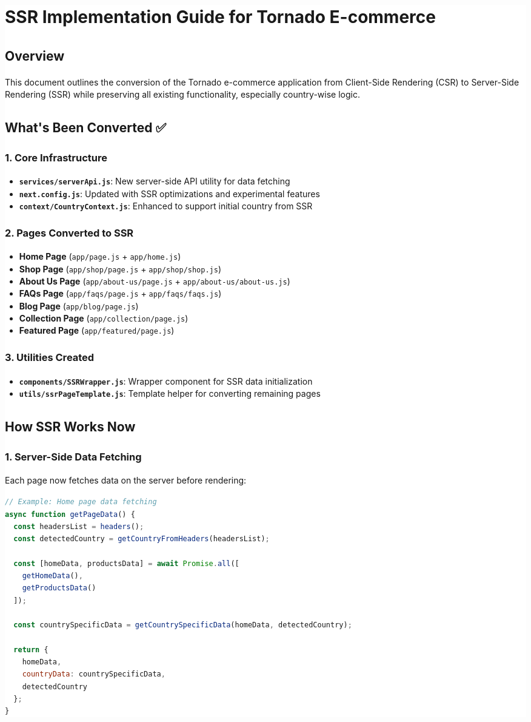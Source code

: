 # SSR Implementation Guide for Tornado E-commerce

## Overview
This document outlines the conversion of the Tornado e-commerce application from Client-Side Rendering (CSR) to Server-Side Rendering (SSR) while preserving all existing functionality, especially country-wise logic.

## What's Been Converted ✅

### 1. Core Infrastructure
- **`services/serverApi.js`**: New server-side API utility for data fetching
- **`next.config.js`**: Updated with SSR optimizations and experimental features
- **`context/CountryContext.js`**: Enhanced to support initial country from SSR

### 2. Pages Converted to SSR
- **Home Page** (`app/page.js` + `app/home.js`)
- **Shop Page** (`app/shop/page.js` + `app/shop/shop.js`)
- **About Us Page** (`app/about-us/page.js` + `app/about-us/about-us.js`)
- **FAQs Page** (`app/faqs/page.js` + `app/faqs/faqs.js`)
- **Blog Page** (`app/blog/page.js`)
- **Collection Page** (`app/collection/page.js`)
- **Featured Page** (`app/featured/page.js`)

### 3. Utilities Created
- **`components/SSRWrapper.js`**: Wrapper component for SSR data initialization
- **`utils/ssrPageTemplate.js`**: Template helper for converting remaining pages

## How SSR Works Now

### 1. Server-Side Data Fetching
Each page now fetches data on the server before rendering:

```javascript
// Example: Home page data fetching
async function getPageData() {
  const headersList = headers();
  const detectedCountry = getCountryFromHeaders(headersList);
  
  const [homeData, productsData] = await Promise.all([
    getHomeData(),
    getProductsData()
  ]);

  const countrySpecificData = getCountrySpecificData(homeData, detectedCountry);
  
  return {
    homeData,
    countryData: countrySpecificData,
    detectedCountry
  };
}
```
